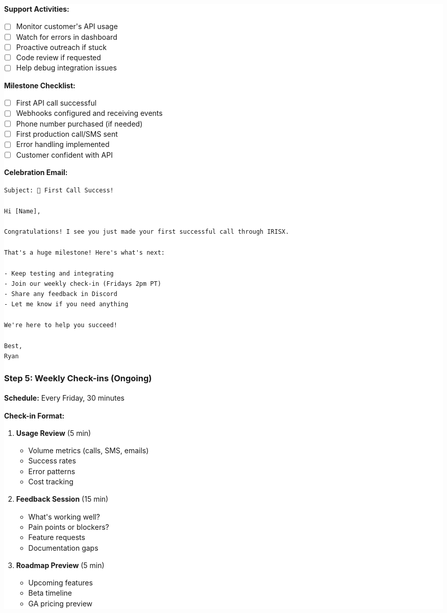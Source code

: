 **Support Activities:**
- [ ] Monitor customer's API usage
- [ ] Watch for errors in dashboard
- [ ] Proactive outreach if stuck
- [ ] Code review if requested
- [ ] Help debug integration issues

**Milestone Checklist:**
- [ ] First API call successful
- [ ] Webhooks configured and receiving events
- [ ] Phone number purchased (if needed)
- [ ] First production call/SMS sent
- [ ] Error handling implemented
- [ ] Customer confident with API

**Celebration Email:**
```
Subject: 🎉 First Call Success!

Hi [Name],

Congratulations! I see you just made your first successful call through IRISX.

That's a huge milestone! Here's what's next:

- Keep testing and integrating
- Join our weekly check-in (Fridays 2pm PT)
- Share any feedback in Discord
- Let me know if you need anything

We're here to help you succeed!

Best,
Ryan
```

### Step 5: Weekly Check-ins (Ongoing)
**Schedule:** Every Friday, 30 minutes

**Check-in Format:**
1. **Usage Review** (5 min)
   - Volume metrics (calls, SMS, emails)
   - Success rates
   - Error patterns
   - Cost tracking

2. **Feedback Session** (15 min)
   - What's working well?
   - Pain points or blockers?
   - Feature requests
   - Documentation gaps

3. **Roadmap Preview** (5 min)
   - Upcoming features
   - Beta timeline
   - GA pricing preview
